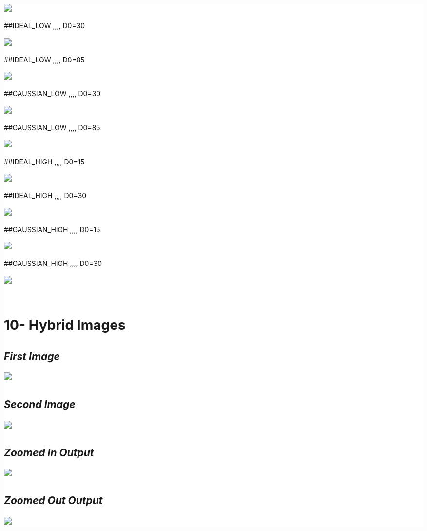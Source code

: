   <img src="pic/original_horse.PNG" width="280"/>  

  ##IDEAL_LOW ,,,, D0=30

  <img src="pic/ideallow30.PNG" width="280"/> 

  ##IDEAL_LOW ,,,, D0=85

  <img src="pic/ideal_low85.PNG" width="280"/>     

  ##GAUSSIAN_LOW ,,,, D0=30

  <img src="pic/gaussianlow30.PNG" width="280"/>    

  ##GAUSSIAN_LOW ,,,, D0=85

  <img src="pic/gaussianlow85.PNG" width="280"/>    
 
  ##IDEAL_HIGH ,,,, D0=15

  <img src="pic/idealhigh15.PNG" width="280"/>

  ##IDEAL_HIGH ,,,, D0=30

  <img src="pic/idealhigh30.PNG" width="280"/>  

  ##GAUSSIAN_HIGH ,,,, D0=15

  <img src="pic/gaussianhigh15.PNG" width="280"/>

  ##GAUSSIAN_HIGH ,,,, D0=30

  <img src="pic/gaussianhpf30.PNG" width="280"/>  

<br>
<br>

# 10- Hybrid Images

 ## *First Image* ##
 ![](pic/marylin.PNG)

 ## *Second Image* ##
 ![](pic/eins.PNG)

 ## *Zoomed In Output* ##
 ![](pic/hybrid_eins.PNG)

 ## *Zoomed Out Output* ##
 ![](pic/hybrid_marylin.PNG)






 
  







